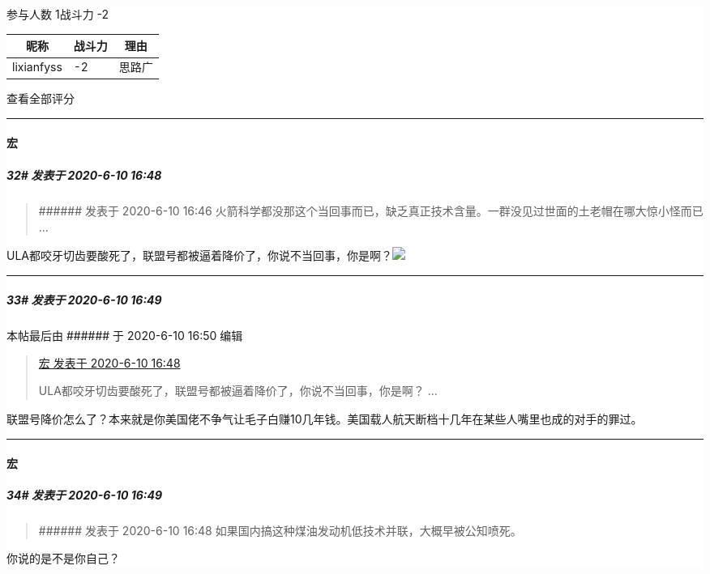 



 参与人数 1战斗力 -2

|昵称|战斗力|理由|
|----|---|---|
| lixianfyss|-2|思路广|



查看全部评分






-----

####  宏  
##### 32#       发表于 2020-6-10 16:48



<blockquote>###### 发表于 2020-6-10 16:46
火箭科学都没那这个当回事而已，缺乏真正技术含量。一群没见过世面的土老帽在哪大惊小怪而已 ...</blockquote>
ULA都咬牙切齿要酸死了，联盟号都被逼着降价了，你说不当回事，你是啊？<img src="https://static.saraba1st.com/image/smiley/face2017/067.png" referrerpolicy="no-referrer">







-----

####  ######  
##### 33#       发表于 2020-6-10 16:49



 本帖最后由 ###### 于 2020-6-10 16:50 编辑 
<blockquote><a href="httphttps://bbs.saraba1st.com/2b/forum.php?mod=redirect&amp;goto=findpost&amp;pid=47750311&amp;ptid=1940815" target="_blank">宏 发表于 2020-6-10 16:48</a>

ULA都咬牙切齿要酸死了，联盟号都被逼着降价了，你说不当回事，你是啊？ ...</blockquote>
联盟号降价怎么了？本来就是你美国佬不争气让毛子白赚10几年钱。美国载人航天断档十几年在某些人嘴里也成的对手的罪过。







-----

####  宏  
##### 34#       发表于 2020-6-10 16:49



<blockquote>###### 发表于 2020-6-10 16:48
如果国内搞这种煤油发动机低技术并联，大概早被公知喷死。</blockquote>
你说的是不是你自己？
